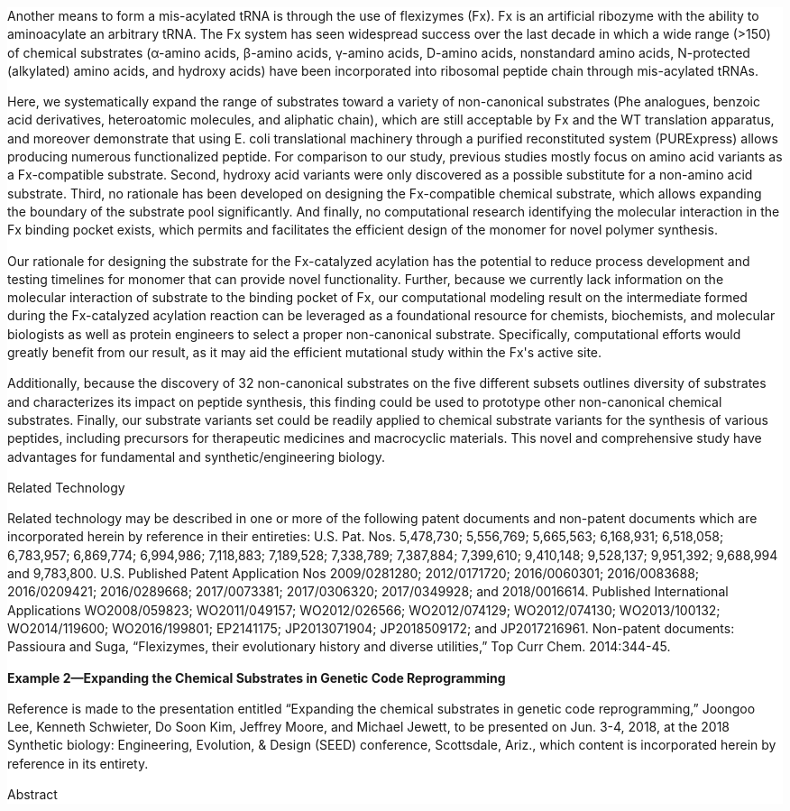 Another means to form a mis-acylated tRNA is through the use of flexizymes (Fx). Fx is an artificial ribozyme with the ability to aminoacylate an arbitrary tRNA. The Fx system has seen widespread success over the last decade in which a wide range (>150) of chemical substrates (α-amino acids, β-amino acids, γ-amino acids, D-amino acids, nonstandard amino acids, N-protected (alkylated) amino acids, and hydroxy acids) have been incorporated into ribosomal peptide chain through mis-acylated tRNAs.

Here, we systematically expand the range of substrates toward a variety of non-canonical substrates (Phe analogues, benzoic acid derivatives, heteroatomic molecules, and aliphatic chain), which are still acceptable by Fx and the WT translation apparatus, and moreover demonstrate that using E. coli translational machinery through a purified reconstituted system (PURExpress) allows producing numerous functionalized peptide. For comparison to our study, previous studies mostly focus on amino acid variants as a Fx-compatible substrate. Second, hydroxy acid variants were only discovered as a possible substitute for a non-amino acid substrate. Third, no rationale has been developed on designing the Fx-compatible chemical substrate, which allows expanding the boundary of the substrate pool significantly. And finally, no computational research identifying the molecular interaction in the Fx binding pocket exists, which permits and facilitates the efficient design of the monomer for novel polymer synthesis.

Our rationale for designing the substrate for the Fx-catalyzed acylation has the potential to reduce process development and testing timelines for monomer that can provide novel functionality. Further, because we currently lack information on the molecular interaction of substrate to the binding pocket of Fx, our computational modeling result on the intermediate formed during the Fx-catalyzed acylation reaction can be leveraged as a foundational resource for chemists, biochemists, and molecular biologists as well as protein engineers to select a proper non-canonical substrate. Specifically, computational efforts would greatly benefit from our result, as it may aid the efficient mutational study within the Fx's active site.

Additionally, because the discovery of 32 non-canonical substrates on the five different subsets outlines diversity of substrates and characterizes its impact on peptide synthesis, this finding could be used to prototype other non-canonical chemical substrates. Finally, our substrate variants set could be readily applied to chemical substrate variants for the synthesis of various peptides, including precursors for therapeutic medicines and macrocyclic materials. This novel and comprehensive study have advantages for fundamental and synthetic/engineering biology.

Related Technology

Related technology may be described in one or more of the following patent documents and non-patent documents which are incorporated herein by reference in their entireties: U.S. Pat. Nos. 5,478,730; 5,556,769; 5,665,563; 6,168,931; 6,518,058; 6,783,957; 6,869,774; 6,994,986; 7,118,883; 7,189,528; 7,338,789; 7,387,884; 7,399,610; 9,410,148; 9,528,137; 9,951,392; 9,688,994 and 9,783,800. U.S. Published Patent Application Nos 2009/0281280; 2012/0171720; 2016/0060301; 2016/0083688; 2016/0209421; 2016/0289668; 2017/0073381; 2017/0306320; 2017/0349928; and 2018/0016614. Published International Applications WO2008/059823; WO2011/049157; WO2012/026566; WO2012/074129; WO2012/074130; WO2013/100132; WO2014/119600; WO2016/199801; EP2141175; JP2013071904; JP2018509172; and JP2017216961. Non-patent documents: Passioura and Suga, “Flexizymes, their evolutionary history and diverse utilities,” Top Curr Chem. 2014:344-45.

**Example 2—Expanding the Chemical Substrates in Genetic Code Reprogramming**

Reference is made to the presentation entitled “Expanding the chemical substrates in genetic code reprogramming,” Joongoo Lee, Kenneth Schwieter, Do Soon Kim, Jeffrey Moore, and Michael Jewett, to be presented on Jun. 3-4, 2018, at the 2018 Synthetic biology: Engineering, Evolution, & Design (SEED) conference, Scottsdale, Ariz., which content is incorporated herein by reference in its entirety.

Abstract
